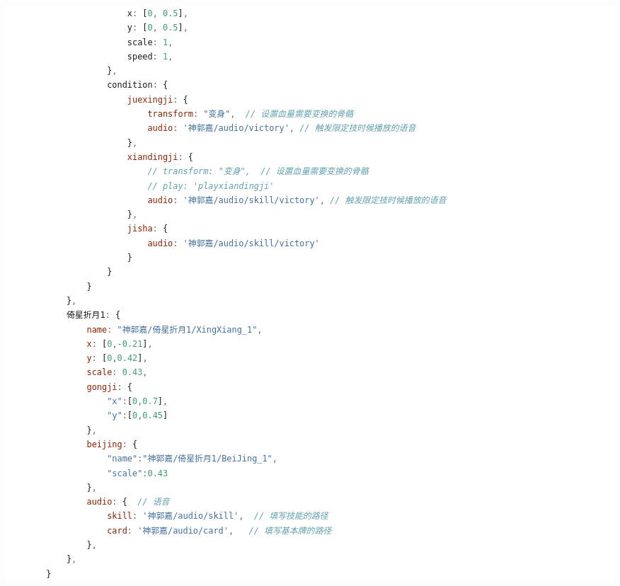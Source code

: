 ```js
						x: [0, 0.5],
						y: [0, 0.5],
						scale: 1,
						speed: 1,
					},
					condition: {
						juexingji: {
							transform: "变身",  // 设置血量需要变换的骨骼
							audio: '神郭嘉/audio/victory', // 触发限定技时候播放的语音
						},
						xiandingji: {
							// transform: "变身",  // 设置血量需要变换的骨骼
							// play: 'playxiandingji'
							audio: '神郭嘉/audio/skill/victory', // 触发限定技时候播放的语音
						},
						jisha: {
							audio: '神郭嘉/audio/skill/victory'
						}
					}
				}
			},
			倚星折月1: {
				name: "神郭嘉/倚星折月1/XingXiang_1",
				x: [0,-0.21],
				y: [0,0.42],
				scale: 0.43,
				gongji: {
					"x":[0,0.7],
					"y":[0,0.45]
				},
				beijing: {
					"name":"神郭嘉/倚星折月1/BeiJing_1",
					"scale":0.43
				},
				audio: {  // 语音
					skill: '神郭嘉/audio/skill',  // 填写技能的路径
					card: '神郭嘉/audio/card',   // 填写基本牌的路径
				},
			},
		}
```




